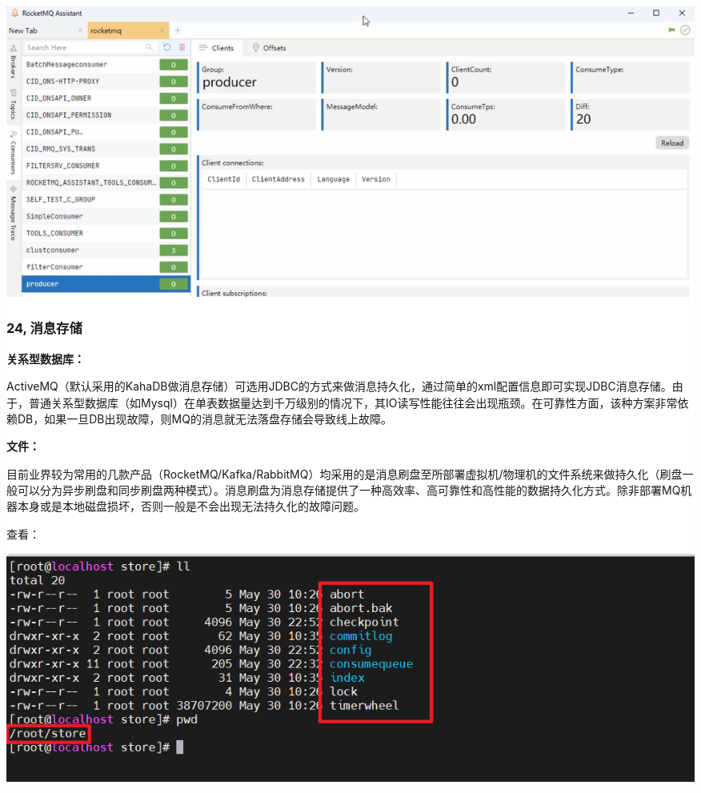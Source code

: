 ![1717123658589](./assets/1717123658589.png)





### 24, 消息存储

**关系型数据库：**

ActiveMQ（默认采用的KahaDB做消息存储）可选用JDBC的方式来做消息持久化，通过简单的xml配置信息即可实现JDBC消息存储。由于，普通关系型数据库（如Mysql）在单表数据量达到千万级别的情况下，其IO读写性能往往会出现瓶颈。在可靠性方面，该种方案非常依赖DB，如果一旦DB出现故障，则MQ的消息就无法落盘存储会导致线上故障。



**文件：**

目前业界较为常用的几款产品（RocketMQ/Kafka/RabbitMQ）均采用的是消息刷盘至所部署虚拟机/物理机的文件系统来做持久化（刷盘一般可以分为异步刷盘和同步刷盘两种模式）。消息刷盘为消息存储提供了一种高效率、高可靠性和高性能的数据持久化方式。除非部署MQ机器本身或是本地磁盘损坏，否则一般是不会出现无法持久化的故障问题。

查看：

![1717123973531](./assets/1717123973531.png)

